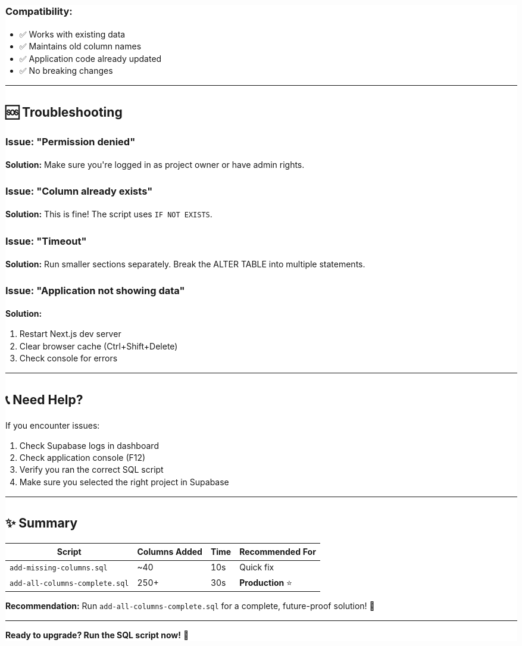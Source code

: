 ### Compatibility:
- ✅ Works with existing data
- ✅ Maintains old column names
- ✅ Application code already updated
- ✅ No breaking changes

---

## 🆘 Troubleshooting

### Issue: "Permission denied"
**Solution:** Make sure you're logged in as project owner or have admin rights.

### Issue: "Column already exists"
**Solution:** This is fine! The script uses `IF NOT EXISTS`.

### Issue: "Timeout"
**Solution:** Run smaller sections separately. Break the ALTER TABLE into multiple statements.

### Issue: "Application not showing data"
**Solution:** 
1. Restart Next.js dev server
2. Clear browser cache (Ctrl+Shift+Delete)
3. Check console for errors

---

## 📞 Need Help?

If you encounter issues:
1. Check Supabase logs in dashboard
2. Check application console (F12)
3. Verify you ran the correct SQL script
4. Make sure you selected the right project in Supabase

---

## ✨ Summary

| Script | Columns Added | Time | Recommended For |
|--------|---------------|------|-----------------|
| `add-missing-columns.sql` | ~40 | 10s | Quick fix |
| `add-all-columns-complete.sql` | 250+ | 30s | **Production** ⭐ |

**Recommendation:** Run `add-all-columns-complete.sql` for a complete, future-proof solution! 🚀

---

**Ready to upgrade? Run the SQL script now!** 💪


